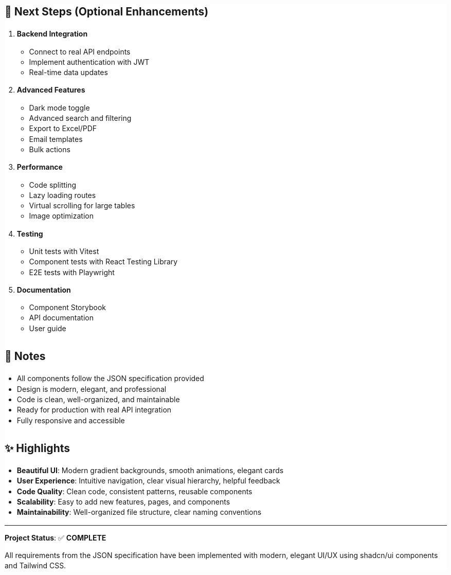 ## 🔄 Next Steps (Optional Enhancements)

1. **Backend Integration**
   - Connect to real API endpoints
   - Implement authentication with JWT
   - Real-time data updates

2. **Advanced Features**
   - Dark mode toggle
   - Advanced search and filtering
   - Export to Excel/PDF
   - Email templates
   - Bulk actions

3. **Performance**
   - Code splitting
   - Lazy loading routes
   - Virtual scrolling for large tables
   - Image optimization

4. **Testing**
   - Unit tests with Vitest
   - Component tests with React Testing Library
   - E2E tests with Playwright

5. **Documentation**
   - Component Storybook
   - API documentation
   - User guide

## 📝 Notes

- All components follow the JSON specification provided
- Design is modern, elegant, and professional
- Code is clean, well-organized, and maintainable
- Ready for production with real API integration
- Fully responsive and accessible

## ✨ Highlights

- **Beautiful UI**: Modern gradient backgrounds, smooth animations, elegant cards
- **User Experience**: Intuitive navigation, clear visual hierarchy, helpful feedback
- **Code Quality**: Clean code, consistent patterns, reusable components
- **Scalability**: Easy to add new features, pages, and components
- **Maintainability**: Well-organized file structure, clear naming conventions

---

**Project Status**: ✅ **COMPLETE**

All requirements from the JSON specification have been implemented with modern, elegant UI/UX using shadcn/ui components and Tailwind CSS.
